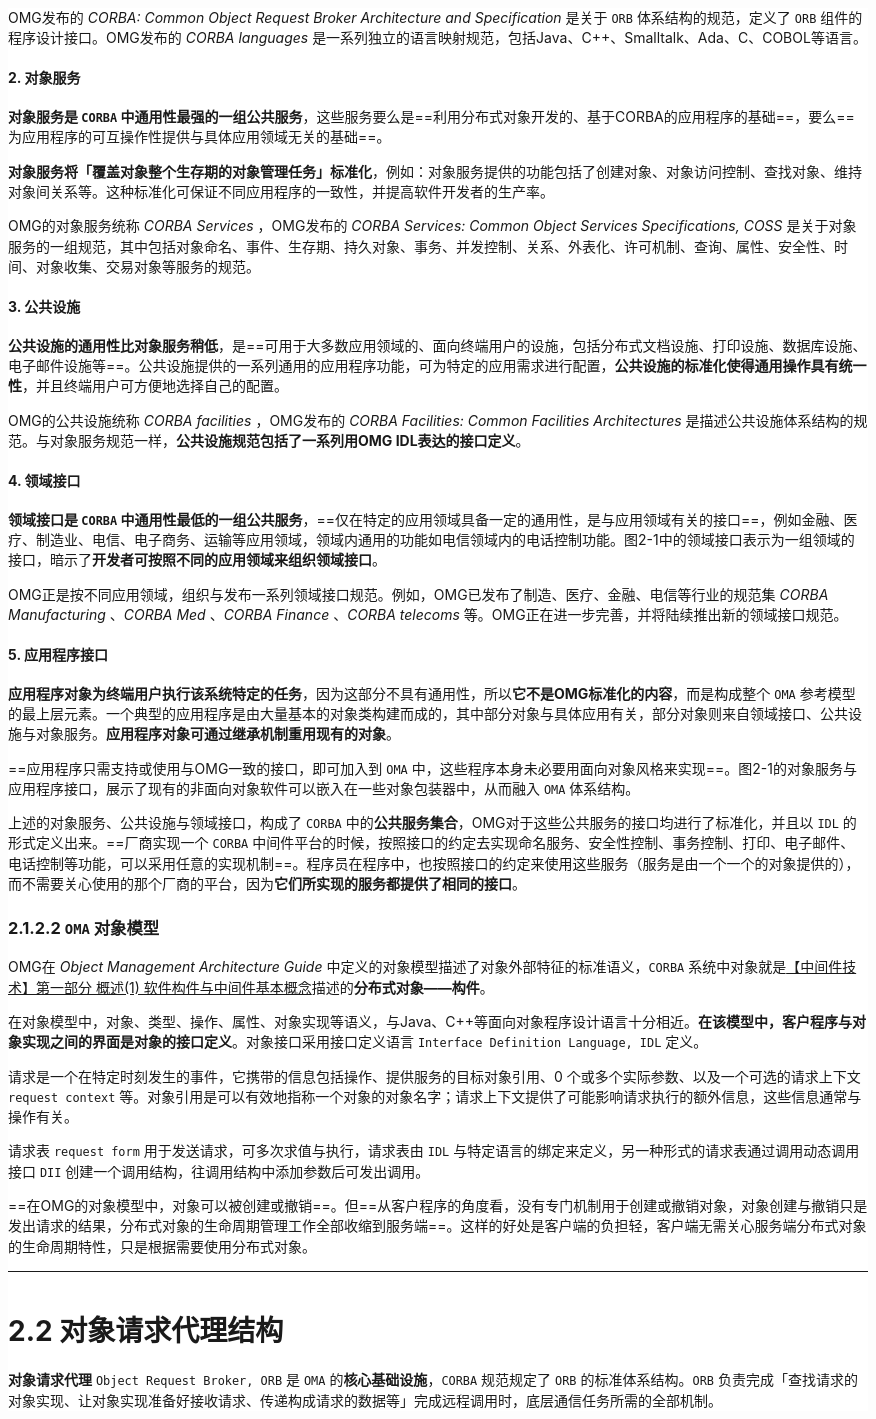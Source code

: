 OMG发布的 *CORBA: Common Object Request Broker Architecture and Specification* 是关于 `ORB` 体系结构的规范，定义了 `ORB` 组件的程序设计接口。OMG发布的 *CORBA languages* 是一系列独立的语言映射规范，包括Java、C++、Smalltalk、Ada、C、COBOL等语言。
#### 2. 对象服务
**对象服务是 `CORBA` 中通用性最强的一组公共服务**，这些服务要么是==利用分布式对象开发的、基于CORBA的应用程序的基础==，要么==为应用程序的可互操作性提供与具体应用领域无关的基础==。

**对象服务将「覆盖对象整个生存期的对象管理任务」标准化**，例如：对象服务提供的功能包括了创建对象、对象访问控制、查找对象、维持对象间关系等。这种标准化可保证不同应用程序的一致性，并提高软件开发者的生产率。

OMG的对象服务统称 *CORBA Services* ，OMG发布的 *CORBA Services: Common Object Services Specifications, COSS* 是关于对象服务的一组规范，其中包括对象命名、事件、生存期、持久对象、事务、并发控制、关系、外表化、许可机制、查询、属性、安全性、时间、对象收集、交易对象等服务的规范。
#### 3. 公共设施
**公共设施的通用性比对象服务稍低**，是==可用于大多数应用领域的、面向终端用户的设施，包括分布式文档设施、打印设施、数据库设施、电子邮件设施等==。公共设施提供的一系列通用的应用程序功能，可为特定的应用需求进行配置，**公共设施的标准化使得通用操作具有统一性**，并且终端用户可方便地选择自己的配置。

OMG的公共设施统称 *CORBA facilities* ，OMG发布的 *CORBA Facilities: Common Facilities Architectures* 是描述公共设施体系结构的规范。与对象服务规范一样，**公共设施规范包括了一系列用OMG IDL表达的接口定义**。
#### 4. 领域接口
**领域接口是 `CORBA` 中通用性最低的一组公共服务**，==仅在特定的应用领域具备一定的通用性，是与应用领域有关的接口==，例如金融、医疗、制造业、电信、电子商务、运输等应用领域，领域内通用的功能如电信领域内的电话控制功能。图2-1中的领域接口表示为一组领域的接口，暗示了**开发者可按照不同的应用领域来组织领域接口**。

OMG正是按不同应用领域，组织与发布一系列领域接口规范。例如，OMG已发布了制造、医疗、金融、电信等行业的规范集 *CORBA Manufacturing* 、*CORBA Med* 、*CORBA Finance* 、*CORBA telecoms* 等。OMG正在进一步完善，并将陆续推出新的领域接口规范。
#### 5. 应用程序接口
**应用程序对象为终端用户执行该系统特定的任务**，因为这部分不具有通用性，所以**它不是OMG标准化的内容**，而是构成整个 `OMA` 参考模型的最上层元素。一个典型的应用程序是由大量基本的对象类构建而成的，其中部分对象与具体应用有关，部分对象则来自领域接口、公共设施与对象服务。**应用程序对象可通过继承机制重用现有的对象**。

==应用程序只需支持或使用与OMG一致的接口，即可加入到 `OMA` 中，这些程序本身未必要用面向对象风格来实现==。图2-1的对象服务与应用程序接口，展示了现有的非面向对象软件可以嵌入在一些对象包装器中，从而融入 `OMA` 体系结构。

上述的对象服务、公共设施与领域接口，构成了 `CORBA` 中的**公共服务集合**，OMG对于这些公共服务的接口均进行了标准化，并且以 `IDL` 的形式定义出来。==厂商实现一个 `CORBA` 中间件平台的时候，按照接口的约定去实现命名服务、安全性控制、事务控制、打印、电子邮件、电话控制等功能，可以采用任意的实现机制==。程序员在程序中，也按照接口的约定来使用这些服务（服务是由一个一个的对象提供的），而不需要关心使用的那个厂商的平台，因为**它们所实现的服务都提供了相同的接口**。

### 2.1.2.2 `OMA` 对象模型
OMG在 *Object Management Architecture Guide* 中定义的对象模型描述了对象外部特征的标准语义，`CORBA` 系统中对象就是[【中间件技术】第一部分 概述(1) 软件构件与中间件基本概念](https://memcpy0.blog.csdn.net/article/details/122645156)描述的**分布式对象——构件**。

在对象模型中，对象、类型、操作、属性、对象实现等语义，与Java、C++等面向对象程序设计语言十分相近。**在该模型中，客户程序与对象实现之间的界面是对象的接口定义**。对象接口采用接口定义语言 `Interface Definition Language, IDL` 定义。

请求是一个在特定时刻发生的事件，它携带的信息包括操作、提供服务的目标对象引用、$0$ 个或多个实际参数、以及一个可选的请求上下文 `request context` 等。对象引用是可以有效地指称一个对象的对象名字；请求上下文提供了可能影响请求执行的额外信息，这些信息通常与操作有关。

请求表 `request form` 用于发送请求，可多次求值与执行，请求表由 `IDL` 与特定语言的绑定来定义，另一种形式的请求表通过调用动态调用接口 `DII` 创建一个调用结构，往调用结构中添加参数后可发出调用。

==在OMG的对象模型中，对象可以被创建或撤销==。但==从客户程序的角度看，没有专门机制用于创建或撤销对象，对象创建与撤销只是发出请求的结果，分布式对象的生命周期管理工作全部收缩到服务端==。这样的好处是客户端的负担轻，客户端无需关心服务端分布式对象的生命周期特性，只是根据需要使用分布式对象。

---
# 2.2 对象请求代理结构
**对象请求代理** `Object Request Broker, ORB` 是 `OMA` 的**核心基础设施**，`CORBA` 规范规定了 `ORB` 的标准体系结构。`ORB` 负责完成「查找请求的对象实现、让对象实现准备好接收请求、传递构成请求的数据等」完成远程调用时，底层通信任务所需的全部机制。
